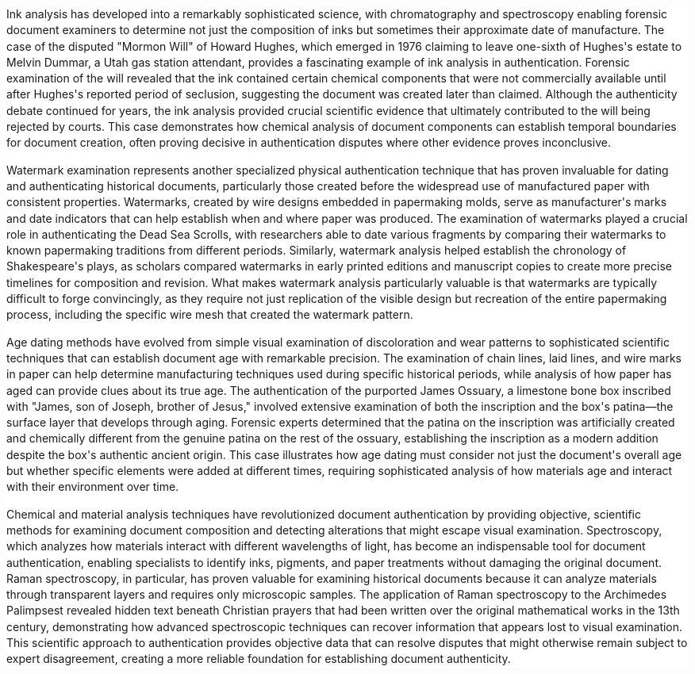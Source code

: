 Ink analysis has developed into a remarkably sophisticated science, with chromatography and spectroscopy enabling forensic document examiners to determine not just the composition of inks but sometimes their approximate date of manufacture. The case of the disputed "Mormon Will" of Howard Hughes, which emerged in 1976 claiming to leave one-sixth of Hughes's estate to Melvin Dummar, a Utah gas station attendant, provides a fascinating example of ink analysis in authentication. Forensic examination of the will revealed that the ink contained certain chemical components that were not commercially available until after Hughes's reported period of seclusion, suggesting the document was created later than claimed. Although the authenticity debate continued for years, the ink analysis provided crucial scientific evidence that ultimately contributed to the will being rejected by courts. This case demonstrates how chemical analysis of document components can establish temporal boundaries for document creation, often proving decisive in authentication disputes where other evidence proves inconclusive.

Watermark examination represents another specialized physical authentication technique that has proven invaluable for dating and authenticating historical documents, particularly those created before the widespread use of manufactured paper with consistent properties. Watermarks, created by wire designs embedded in papermaking molds, serve as manufacturer's marks and date indicators that can help establish when and where paper was produced. The examination of watermarks played a crucial role in authenticating the Dead Sea Scrolls, with researchers able to date various fragments by comparing their watermarks to known papermaking traditions from different periods. Similarly, watermark analysis helped establish the chronology of Shakespeare's plays, as scholars compared watermarks in early printed editions and manuscript copies to create more precise timelines for composition and revision. What makes watermark analysis particularly valuable is that watermarks are typically difficult to forge convincingly, as they require not just replication of the visible design but recreation of the entire papermaking process, including the specific wire mesh that created the watermark pattern.

Age dating methods have evolved from simple visual examination of discoloration and wear patterns to sophisticated scientific techniques that can establish document age with remarkable precision. The examination of chain lines, laid lines, and wire marks in paper can help determine manufacturing techniques used during specific historical periods, while analysis of how paper has aged can provide clues about its true age. The authentication of the purported James Ossuary, a limestone bone box inscribed with "James, son of Joseph, brother of Jesus," involved extensive examination of both the inscription and the box's patina—the surface layer that develops through aging. Forensic experts determined that the patina on the inscription was artificially created and chemically different from the genuine patina on the rest of the ossuary, establishing the inscription as a modern addition despite the box's authentic ancient origin. This case illustrates how age dating must consider not just the document's overall age but whether specific elements were added at different times, requiring sophisticated analysis of how materials age and interact with their environment over time.

Chemical and material analysis techniques have revolutionized document authentication by providing objective, scientific methods for examining document composition and detecting alterations that might escape visual examination. Spectroscopy, which analyzes how materials interact with different wavelengths of light, has become an indispensable tool for document authentication, enabling specialists to identify inks, pigments, and paper treatments without damaging the original document. Raman spectroscopy, in particular, has proven valuable for examining historical documents because it can analyze materials through transparent layers and requires only microscopic samples. The application of Raman spectroscopy to the Archimedes Palimpsest revealed hidden text beneath Christian prayers that had been written over the original mathematical works in the 13th century, demonstrating how advanced spectroscopic techniques can recover information that appears lost to visual examination. This scientific approach to authentication provides objective data that can resolve disputes that might otherwise remain subject to expert disagreement, creating a more reliable foundation for establishing document authenticity.
